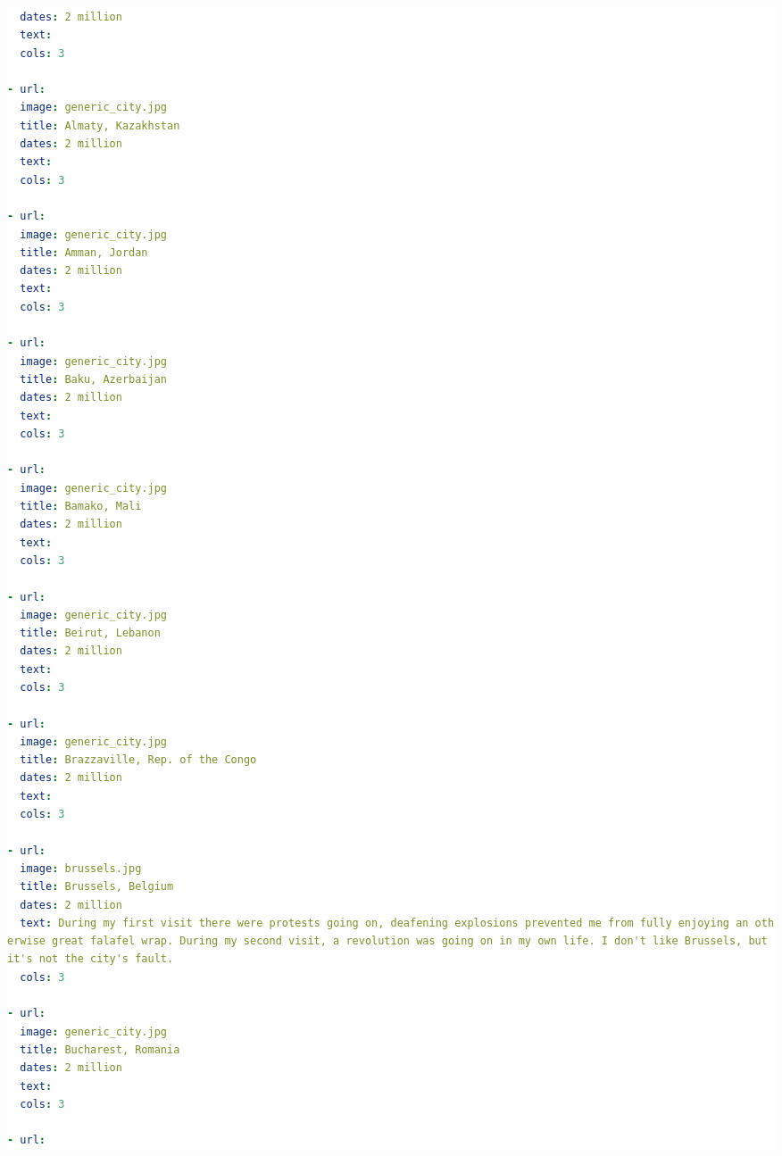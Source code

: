 ```yaml
  dates: 2 million
  text:
  cols: 3

- url:
  image: generic_city.jpg
  title: Almaty, Kazakhstan
  dates: 2 million
  text:
  cols: 3

- url:
  image: generic_city.jpg
  title: Amman, Jordan
  dates: 2 million
  text:
  cols: 3

- url:
  image: generic_city.jpg
  title: Baku, Azerbaijan
  dates: 2 million
  text:
  cols: 3

- url:
  image: generic_city.jpg
  title: Bamako, Mali
  dates: 2 million
  text:
  cols: 3

- url:
  image: generic_city.jpg
  title: Beirut, Lebanon
  dates: 2 million
  text:
  cols: 3

- url:
  image: generic_city.jpg
  title: Brazzaville, Rep. of the Congo
  dates: 2 million
  text:
  cols: 3

- url:
  image: brussels.jpg
  title: Brussels, Belgium
  dates: 2 million
  text: During my first visit there were protests going on, deafening explosions prevented me from fully enjoying an otherwise great falafel wrap. During my second visit, a revolution was going on in my own life. I don't like Brussels, but it's not the city's fault.
  cols: 3

- url:
  image: generic_city.jpg
  title: Bucharest, Romania
  dates: 2 million
  text:
  cols: 3

- url:
```